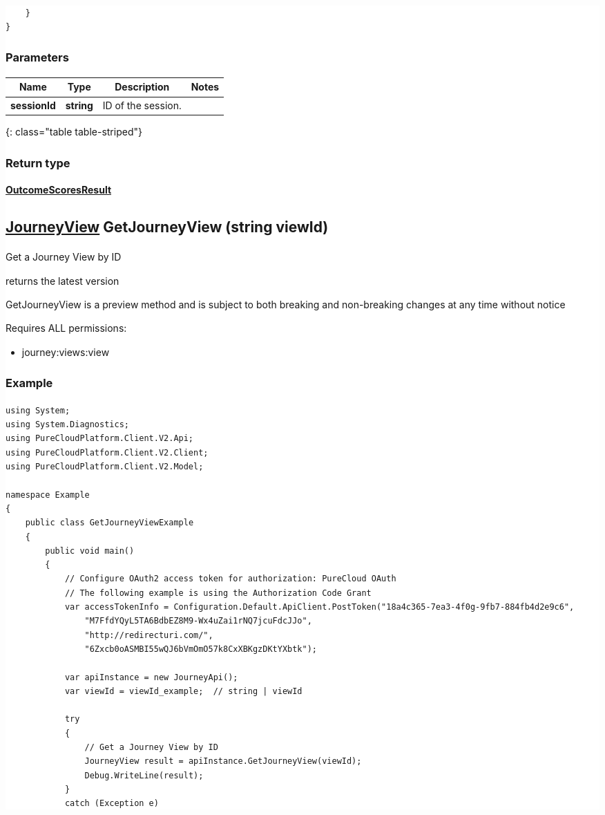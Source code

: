 ```{"language":"csharp"}
    }
}
```

### Parameters


|Name | Type | Description  | Notes |
|------------- | ------------- | ------------- | -------------|
| **sessionId** | **string**| ID of the session. |  |
{: class="table table-striped"}

### Return type

[**OutcomeScoresResult**](OutcomeScoresResult.html)

<a name="getjourneyview"></a>

## [**JourneyView**](JourneyView.html) GetJourneyView (string viewId)



Get a Journey View by ID

returns the latest version

GetJourneyView is a preview method and is subject to both breaking and non-breaking changes at any time without notice

Requires ALL permissions: 

* journey:views:view

### Example
```{"language":"csharp"}
using System;
using System.Diagnostics;
using PureCloudPlatform.Client.V2.Api;
using PureCloudPlatform.Client.V2.Client;
using PureCloudPlatform.Client.V2.Model;

namespace Example
{
    public class GetJourneyViewExample
    {
        public void main()
        { 
            // Configure OAuth2 access token for authorization: PureCloud OAuth
            // The following example is using the Authorization Code Grant
            var accessTokenInfo = Configuration.Default.ApiClient.PostToken("18a4c365-7ea3-4f0g-9fb7-884fb4d2e9c6",
                "M7FfdYQyL5TA6BdbEZ8M9-Wx4uZai1rNQ7jcuFdcJJo",
                "http://redirecturi.com/",
                "6Zxcb0oASMBI55wQJ6bVmOmO57k8CxXBKgzDKtYXbtk");

            var apiInstance = new JourneyApi();
            var viewId = viewId_example;  // string | viewId

            try
            { 
                // Get a Journey View by ID
                JourneyView result = apiInstance.GetJourneyView(viewId);
                Debug.WriteLine(result);
            }
            catch (Exception e)
```